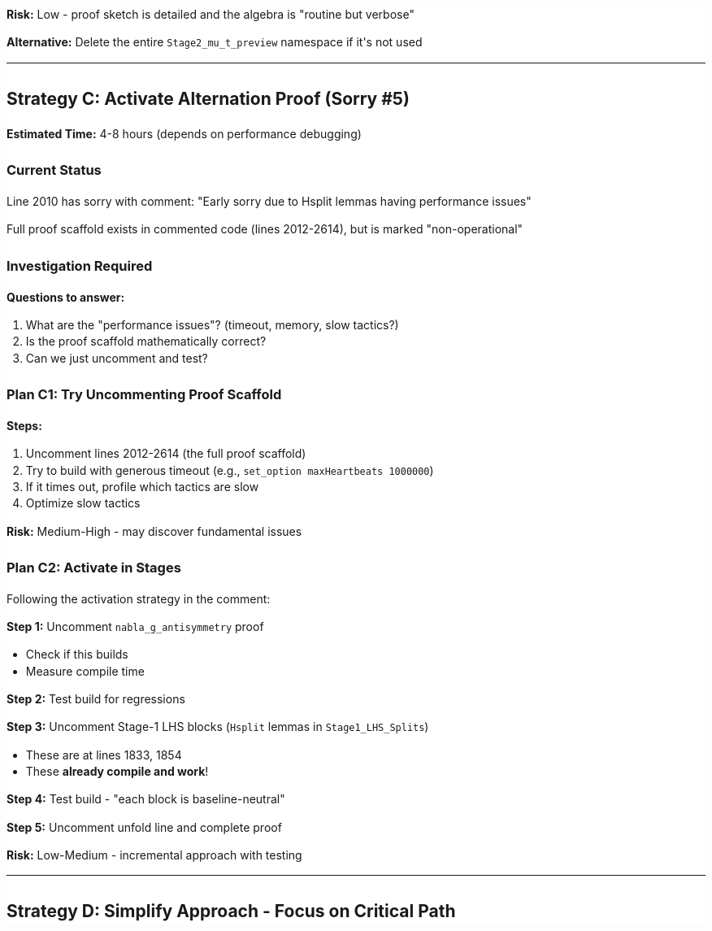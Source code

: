 **Risk:** Low - proof sketch is detailed and the algebra is "routine but verbose"

**Alternative:** Delete the entire `Stage2_mu_t_preview` namespace if it's not used

---

## Strategy C: Activate Alternation Proof (Sorry #5)

**Estimated Time:** 4-8 hours (depends on performance debugging)

### Current Status

Line 2010 has sorry with comment: "Early sorry due to Hsplit lemmas having performance issues"

Full proof scaffold exists in commented code (lines 2012-2614), but is marked "non-operational"

### Investigation Required

**Questions to answer:**
1. What are the "performance issues"? (timeout, memory, slow tactics?)
2. Is the proof scaffold mathematically correct?
3. Can we just uncomment and test?

### Plan C1: Try Uncommenting Proof Scaffold

**Steps:**
1. Uncomment lines 2012-2614 (the full proof scaffold)
2. Try to build with generous timeout (e.g., `set_option maxHeartbeats 1000000`)
3. If it times out, profile which tactics are slow
4. Optimize slow tactics

**Risk:** Medium-High - may discover fundamental issues

### Plan C2: Activate in Stages

Following the activation strategy in the comment:

**Step 1:** Uncomment `nabla_g_antisymmetry` proof
- Check if this builds
- Measure compile time

**Step 2:** Test build for regressions

**Step 3:** Uncomment Stage-1 LHS blocks (`Hsplit` lemmas in `Stage1_LHS_Splits`)
- These are at lines 1833, 1854
- These **already compile and work**!

**Step 4:** Test build - "each block is baseline-neutral"

**Step 5:** Uncomment unfold line and complete proof

**Risk:** Low-Medium - incremental approach with testing

---

## Strategy D: Simplify Approach - Focus on Critical Path

